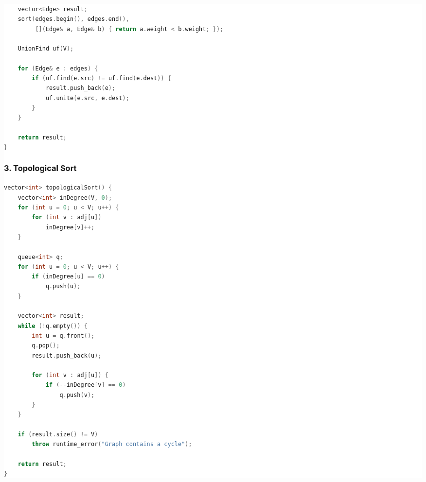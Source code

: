 ```cpp
    vector<Edge> result;
    sort(edges.begin(), edges.end(), 
         [](Edge& a, Edge& b) { return a.weight < b.weight; });
    
    UnionFind uf(V);
    
    for (Edge& e : edges) {
        if (uf.find(e.src) != uf.find(e.dest)) {
            result.push_back(e);
            uf.unite(e.src, e.dest);
        }
    }
    
    return result;
}
```

### 3. Topological Sort
```cpp
vector<int> topologicalSort() {
    vector<int> inDegree(V, 0);
    for (int u = 0; u < V; u++) {
        for (int v : adj[u])
            inDegree[v]++;
    }
    
    queue<int> q;
    for (int u = 0; u < V; u++) {
        if (inDegree[u] == 0)
            q.push(u);
    }
    
    vector<int> result;
    while (!q.empty()) {
        int u = q.front();
        q.pop();
        result.push_back(u);
        
        for (int v : adj[u]) {
            if (--inDegree[v] == 0)
                q.push(v);
        }
    }
    
    if (result.size() != V)
        throw runtime_error("Graph contains a cycle");
        
    return result;
}
```
